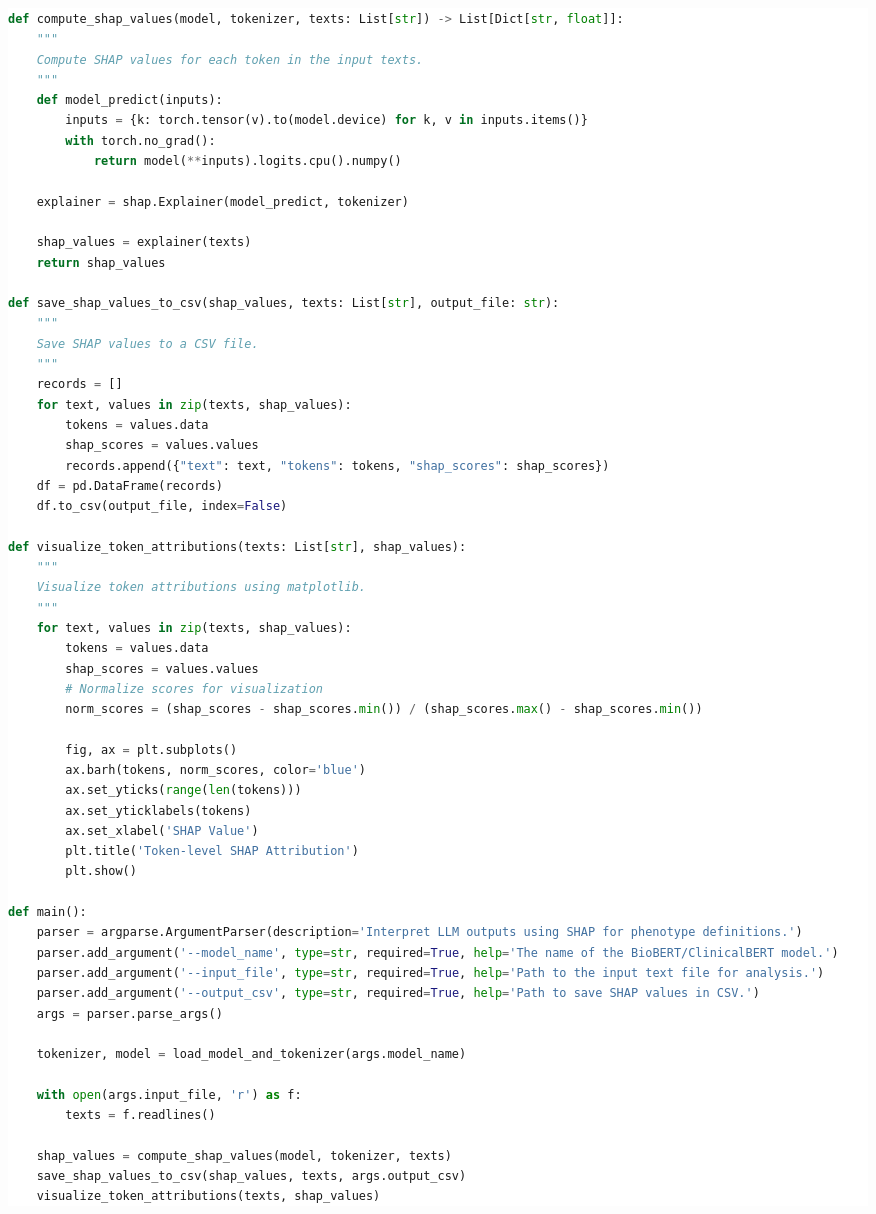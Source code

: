 ```python
def compute_shap_values(model, tokenizer, texts: List[str]) -> List[Dict[str, float]]:
    """
    Compute SHAP values for each token in the input texts.
    """
    def model_predict(inputs):
        inputs = {k: torch.tensor(v).to(model.device) for k, v in inputs.items()}
        with torch.no_grad():
            return model(**inputs).logits.cpu().numpy()

    explainer = shap.Explainer(model_predict, tokenizer)

    shap_values = explainer(texts)
    return shap_values

def save_shap_values_to_csv(shap_values, texts: List[str], output_file: str):
    """
    Save SHAP values to a CSV file.
    """
    records = []
    for text, values in zip(texts, shap_values):
        tokens = values.data
        shap_scores = values.values
        records.append({"text": text, "tokens": tokens, "shap_scores": shap_scores})
    df = pd.DataFrame(records)
    df.to_csv(output_file, index=False)

def visualize_token_attributions(texts: List[str], shap_values):
    """
    Visualize token attributions using matplotlib.
    """
    for text, values in zip(texts, shap_values):
        tokens = values.data
        shap_scores = values.values
        # Normalize scores for visualization
        norm_scores = (shap_scores - shap_scores.min()) / (shap_scores.max() - shap_scores.min())
        
        fig, ax = plt.subplots()
        ax.barh(tokens, norm_scores, color='blue')
        ax.set_yticks(range(len(tokens)))
        ax.set_yticklabels(tokens)
        ax.set_xlabel('SHAP Value')
        plt.title('Token-level SHAP Attribution')
        plt.show()

def main():
    parser = argparse.ArgumentParser(description='Interpret LLM outputs using SHAP for phenotype definitions.')
    parser.add_argument('--model_name', type=str, required=True, help='The name of the BioBERT/ClinicalBERT model.')
    parser.add_argument('--input_file', type=str, required=True, help='Path to the input text file for analysis.')
    parser.add_argument('--output_csv', type=str, required=True, help='Path to save SHAP values in CSV.')
    args = parser.parse_args()

    tokenizer, model = load_model_and_tokenizer(args.model_name)

    with open(args.input_file, 'r') as f:
        texts = f.readlines()

    shap_values = compute_shap_values(model, tokenizer, texts)
    save_shap_values_to_csv(shap_values, texts, args.output_csv)
    visualize_token_attributions(texts, shap_values)
```
